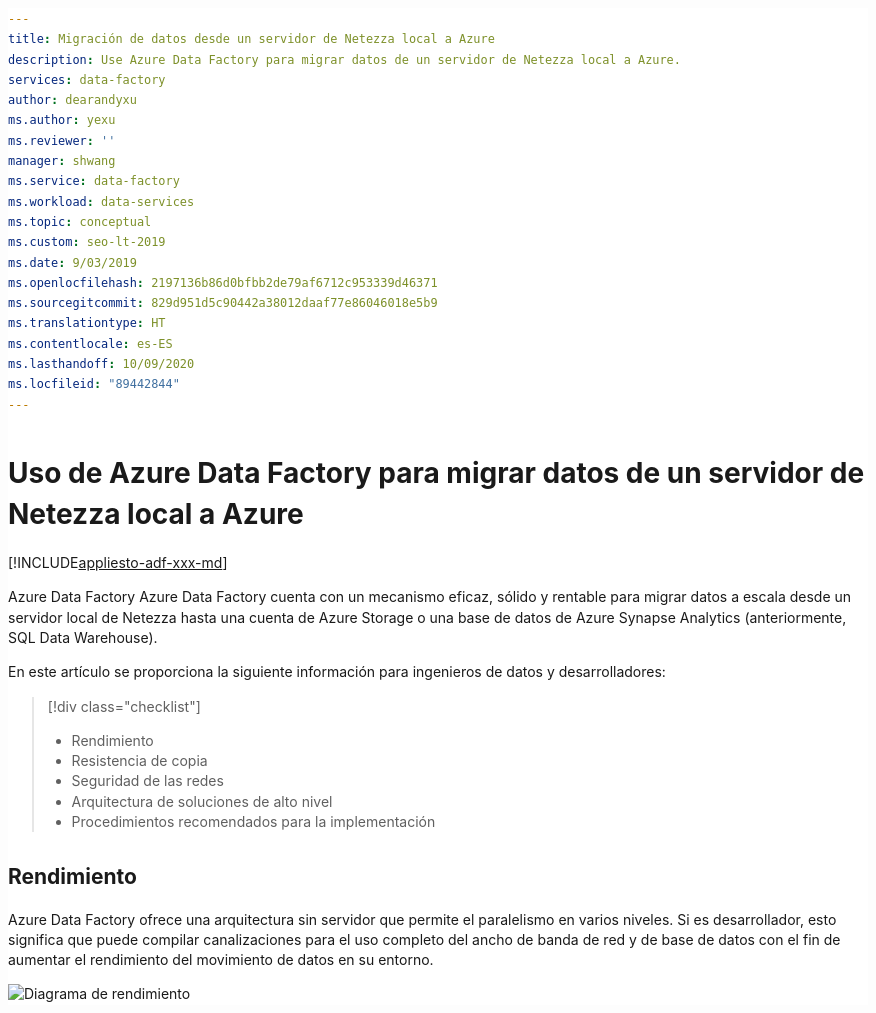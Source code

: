 ```yaml
---
title: Migración de datos desde un servidor de Netezza local a Azure
description: Use Azure Data Factory para migrar datos de un servidor de Netezza local a Azure.
services: data-factory
author: dearandyxu
ms.author: yexu
ms.reviewer: ''
manager: shwang
ms.service: data-factory
ms.workload: data-services
ms.topic: conceptual
ms.custom: seo-lt-2019
ms.date: 9/03/2019
ms.openlocfilehash: 2197136b86d0bfbb2de79af6712c953339d46371
ms.sourcegitcommit: 829d951d5c90442a38012daaf77e86046018e5b9
ms.translationtype: HT
ms.contentlocale: es-ES
ms.lasthandoff: 10/09/2020
ms.locfileid: "89442844"
---
```

# <a name="use-azure-data-factory-to-migrate-data-from-an-on-premises-netezza-server-to-azure"></a>Uso de Azure Data Factory para migrar datos de un servidor de Netezza local a Azure 

[!INCLUDE[appliesto-adf-xxx-md](includes/appliesto-adf-xxx-md.md)]

Azure Data Factory Azure Data Factory cuenta con un mecanismo eficaz, sólido y rentable para migrar datos a escala desde un servidor local de Netezza hasta una cuenta de Azure Storage o una base de datos de Azure Synapse Analytics (anteriormente, SQL Data Warehouse). 

En este artículo se proporciona la siguiente información para ingenieros de datos y desarrolladores:

> [!div class="checklist"]
> * Rendimiento 
> * Resistencia de copia
> * Seguridad de las redes
> * Arquitectura de soluciones de alto nivel 
> * Procedimientos recomendados para la implementación  

## <a name="performance"></a>Rendimiento

Azure Data Factory ofrece una arquitectura sin servidor que permite el paralelismo en varios niveles. Si es desarrollador, esto significa que puede compilar canalizaciones para el uso completo del ancho de banda de red y de base de datos con el fin de aumentar el rendimiento del movimiento de datos en su entorno.

![Diagrama de rendimiento](media/data-migration-guidance-netezza-azure-sqldw/performance.png)
